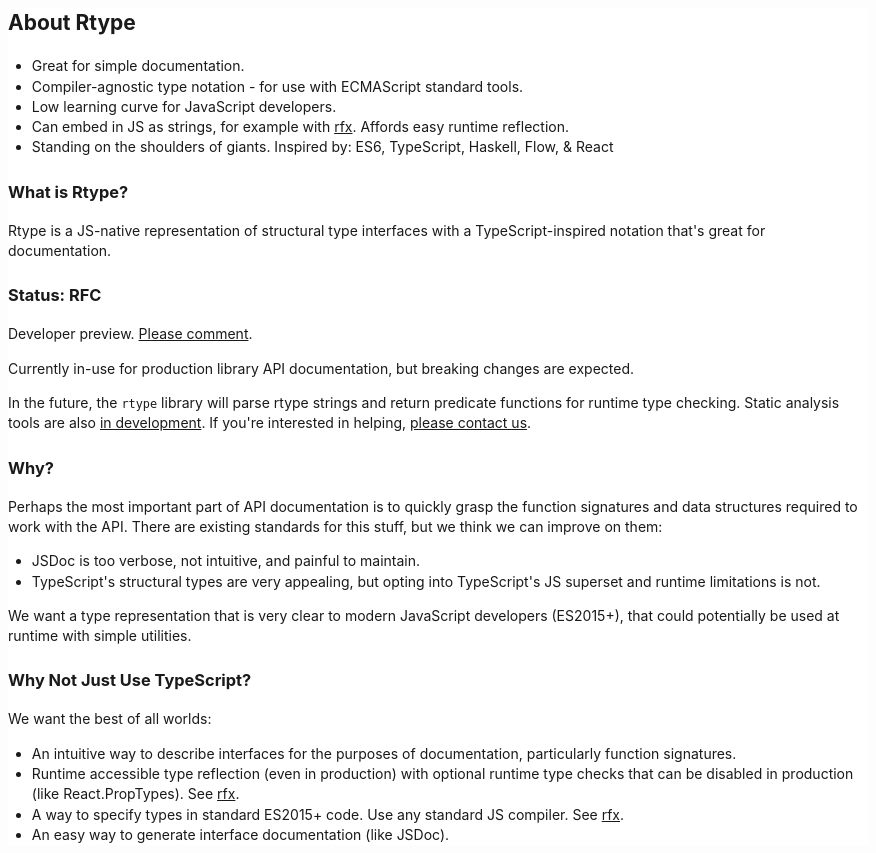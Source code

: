 


## About Rtype

* Great for simple documentation.
* Compiler-agnostic type notation - for use with ECMAScript standard tools.
* Low learning curve for JavaScript developers.
* Can embed in JS as strings, for example with [rfx](https://github.com/ericelliott/rfx). Affords easy runtime reflection.
* Standing on the shoulders of giants. Inspired by: ES6, TypeScript, Haskell, Flow, & React

### What is Rtype?

Rtype is a JS-native representation of structural type interfaces with a TypeScript-inspired notation that's great for documentation.


### Status: RFC

Developer preview. [Please comment](https://github.com/ericelliott/rtype/issues/new).

Currently in-use for production library API documentation, but breaking changes are expected.

In the future, the `rtype` library will parse rtype strings and return predicate functions for runtime type checking. Static analysis tools are also [in development](https://github.com/ericelliott/rtype/issues/89). If you're interested in helping, [please contact us](https://github.com/ericelliott/rtype/issues/new?title=volunteer+for+tools).


### Why?

Perhaps the most important part of API documentation is to quickly grasp the function signatures and data structures required to work with the API. There are existing standards for this stuff, but we think we can improve on them:

* JSDoc is too verbose, not intuitive, and painful to maintain.
* TypeScript's structural types are very appealing, but opting into TypeScript's JS superset and runtime limitations is not.

We want a type representation that is very clear to modern JavaScript developers (ES2015+), that could potentially be used at runtime with simple utilities.


### Why Not Just Use TypeScript?

We want the best of all worlds:

* An intuitive way to describe interfaces for the purposes of documentation, particularly function signatures.
* Runtime accessible type reflection (even in production) with optional runtime type checks that can be disabled in production (like React.PropTypes). See [rfx](https://github.com/ericelliott/rfx#rfx).
* A way to specify types in standard ES2015+ code. Use any standard JS compiler. See [rfx](https://github.com/ericelliott/rfx#rfx).
* An easy way to generate interface documentation (like JSDoc).
